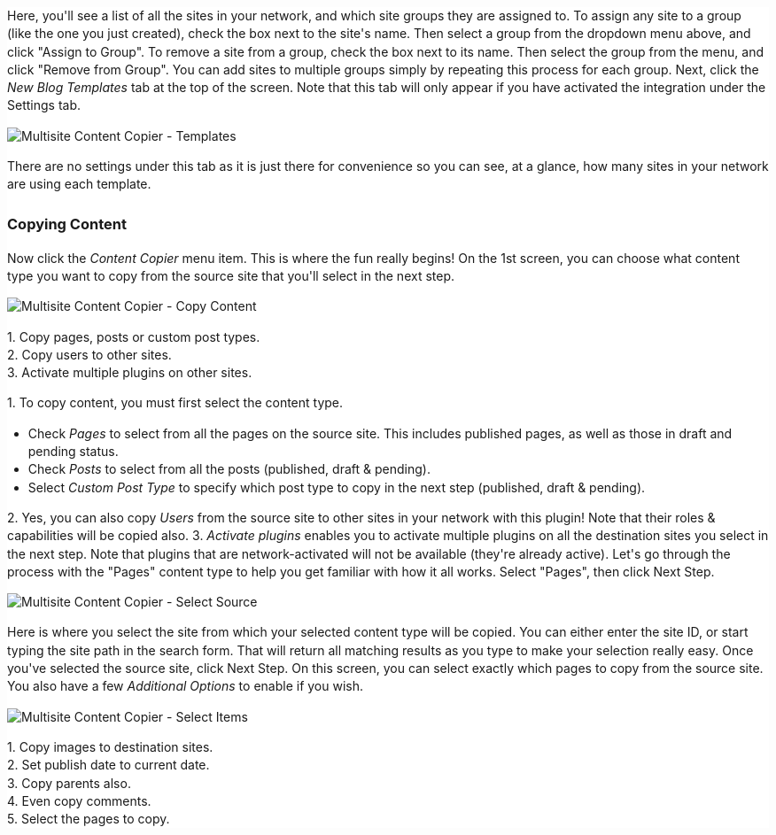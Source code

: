  Here, you'll see a list of all the sites in your network, and which site groups they are assigned to. To assign any site to a group (like the one you just created), check the box next to the site's name. Then select a group from the dropdown menu above, and click "Assign to Group". To remove a site from a group, check the box next to its name. Then select the group from the menu, and click "Remove from Group". You can add sites to multiple groups simply by repeating this process for each group. Next, click the _New Blog Templates_ tab at the top of the screen. Note that this tab will only appear if you have activated the integration under the Settings tab. 

![Multisite Content Copier - Templates](https://premium.wpmudev.org/wp-content/uploads/2013/11/multisite-content-copier-1000-templates.png)

 There are no settings under this tab as it is just there for convenience so you can see, at a glance, how many sites in your network are using each template.

### Copying Content

Now click the _Content Copier_ menu item. This is where the fun really begins! On the 1st screen, you can choose what content type you want to copy from the source site that you'll select in the next step. 

![Multisite Content Copier - Copy Content](https://premium.wpmudev.org/wp-content/uploads/2013/11/multisite-content-copier-1000-copy-content2.png)

 1\. Copy pages, posts or custom post types.  
2\. Copy users to other sites.  
3\. Activate multiple plugins on other sites.

 1\. To copy content, you must first select the content type.

*   Check _Pages_ to select from all the pages on the source site. This includes published pages, as well as those in draft and pending status.
*   Check _Posts_ to select from all the posts (published, draft & pending).
*   Select _Custom Post Type_ to specify which post type to copy in the next step (published, draft & pending).

2\. Yes, you can also copy _Users_ from the source site to other sites in your network with this plugin! Note that their roles & capabilities will be copied also. 3\. _Activate plugins_ enables you to activate multiple plugins on all the destination sites you select in the next step. Note that plugins that are network-activated will not be available (they're already active). Let's go through the process with the "Pages" content type to help you get familiar with how it all works. Select "Pages", then click Next Step. 

![Multisite Content Copier - Select Source](https://premium.wpmudev.org/wp-content/uploads/2013/11/multisite-content-copier-1000-select-source1.png)

 Here is where you select the site from which your selected content type will be copied. You can either enter the site ID, or start typing the site path in the search form. That will return all matching results as you type to make your selection really easy. Once you've selected the source site, click Next Step. On this screen, you can select exactly which pages to copy from the source site. You also have a few _Additional Options_ to enable if you wish. 

![Multisite Content Copier - Select Items](https://premium.wpmudev.org/wp-content/uploads/2013/11/multisite-content-copier-1000-select-content1.png)

 1\. Copy images to destination sites.  
2\. Set publish date to current date.  
3\. Copy parents also.  
4\. Even copy comments.  
5\. Select the pages to copy.
